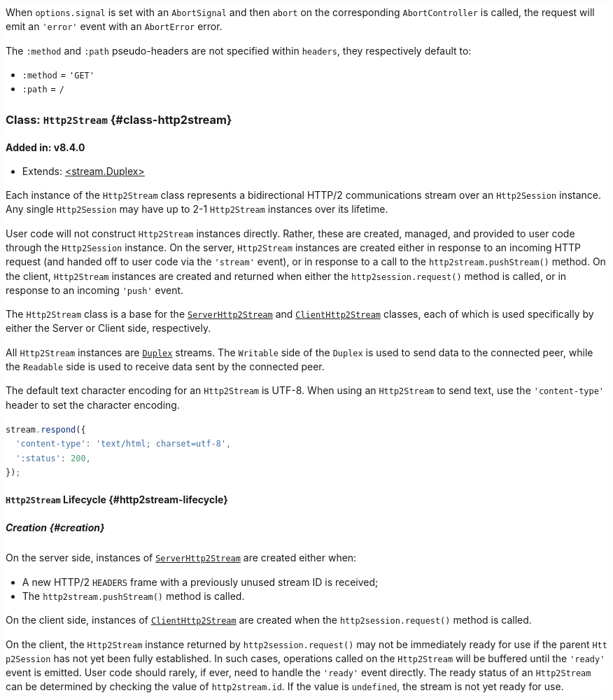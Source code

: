When `options.signal` is set with an `AbortSignal` and then `abort` on the corresponding `AbortController` is called, the request will emit an `'error'` event with an `AbortError` error.

The `:method` and `:path` pseudo-headers are not specified within `headers`, they respectively default to:

- `:method` = `'GET'`
- `:path` = `/`

### Class: `Http2Stream` {#class-http2stream}

**Added in: v8.4.0**

- Extends: [\<stream.Duplex\>](/nodejs/api/stream#class-streamduplex)

Each instance of the `Http2Stream` class represents a bidirectional HTTP/2 communications stream over an `Http2Session` instance. Any single `Http2Session` may have up to 2-1 `Http2Stream` instances over its lifetime.

User code will not construct `Http2Stream` instances directly. Rather, these are created, managed, and provided to user code through the `Http2Session` instance. On the server, `Http2Stream` instances are created either in response to an incoming HTTP request (and handed off to user code via the `'stream'` event), or in response to a call to the `http2stream.pushStream()` method. On the client, `Http2Stream` instances are created and returned when either the `http2session.request()` method is called, or in response to an incoming `'push'` event.

The `Http2Stream` class is a base for the [`ServerHttp2Stream`](/nodejs/api/http2#class-serverhttp2stream) and [`ClientHttp2Stream`](/nodejs/api/http2#class-clienthttp2stream) classes, each of which is used specifically by either the Server or Client side, respectively.

All `Http2Stream` instances are [`Duplex`](/nodejs/api/stream#class-streamduplex) streams. The `Writable` side of the `Duplex` is used to send data to the connected peer, while the `Readable` side is used to receive data sent by the connected peer.

The default text character encoding for an `Http2Stream` is UTF-8. When using an `Http2Stream` to send text, use the `'content-type'` header to set the character encoding.

```js [ESM]
stream.respond({
  'content-type': 'text/html; charset=utf-8',
  ':status': 200,
});
```
#### `Http2Stream` Lifecycle {#http2stream-lifecycle}

##### Creation {#creation}

On the server side, instances of [`ServerHttp2Stream`](/nodejs/api/http2#class-serverhttp2stream) are created either when:

- A new HTTP/2 `HEADERS` frame with a previously unused stream ID is received;
- The `http2stream.pushStream()` method is called.

On the client side, instances of [`ClientHttp2Stream`](/nodejs/api/http2#class-clienthttp2stream) are created when the `http2session.request()` method is called.

On the client, the `Http2Stream` instance returned by `http2session.request()` may not be immediately ready for use if the parent `Http2Session` has not yet been fully established. In such cases, operations called on the `Http2Stream` will be buffered until the `'ready'` event is emitted. User code should rarely, if ever, need to handle the `'ready'` event directly. The ready status of an `Http2Stream` can be determined by checking the value of `http2stream.id`. If the value is `undefined`, the stream is not yet ready for use.
